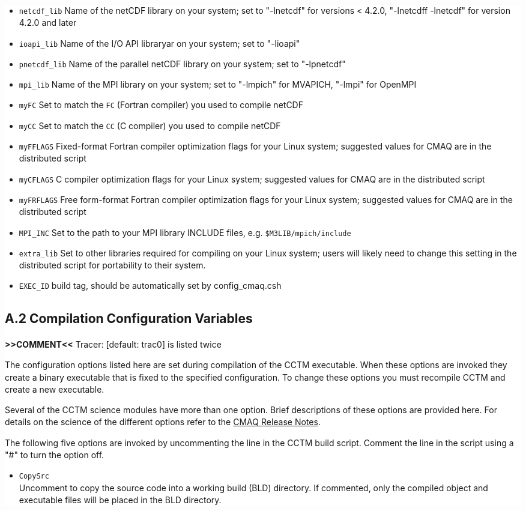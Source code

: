 -   `netcdf_lib`<a id=netcdf_lib></a>
    Name of the netCDF library on your system;  set to "-lnetcdf" for versions < 4.2.0, "-lnetcdff -lnetcdf" for version 4.2.0 and later

-   `ioapi_lib`<a id=ioapi_lib></a>
    Name of the I/O API libraryar on your system; set to "-lioapi"

-   `pnetcdf_lib`<a id=pnetcdf_lib></a>
    Name of the parallel netCDF library on your system; set to "-lpnetcdf"

-   `mpi_lib`<a id=mpi_lib></a>
    Name of the MPI library on your system; set to "-lmpich" for MVAPICH, "-lmpi" for OpenMPI

-   `myFC`<a id=myFC></a>
    Set to match the `FC` (Fortran compiler) you used to compile netCDF

-   `myCC`<a id=myCC></a>
    Set to match the `CC` (C compiler) you used to compile netCDF

-   `myFFLAGS`<a id=myFFLAGS></a>
    Fixed-format Fortran compiler optimization flags for your Linux system; suggested values for CMAQ are in the distributed script

-   `myCFLAGS`<a id=myCFLAGS></a>
    C compiler optimization flags for your Linux system; suggested values for CMAQ are in the distributed script

-   `myFRFLAGS`<a id=myFRFLAGS></a>
    Free form-format Fortran compiler optimization flags for your Linux system; suggested values for CMAQ are in the distributed script

-   `MPI_INC`<a id=MPI_INC></a>
    Set to the path to your MPI library INCLUDE files, e.g. `$M3LIB/mpich/include`

-   `extra_lib`<a id=extra_lib></a>
    Set to other libraries required for compiling on your Linux system; users will likely need to change this setting in the distributed script for portability to their system.

-   `EXEC_ID`<a id=EXEC_ID></a>
    build tag, should be automatically set by config_cmaq.csh

## A.2 Compilation Configuration Variables
**>>COMMENT<<** Tracer: [default: trac0] is listed twice

The configuration options listed here are set during compilation of the CCTM executable. When these options are invoked they create a binary executable that is fixed to the specified configuration. To change these options you must recompile CCTM and create a new executable.

Several of the CCTM science modules have more than one option.  Brief descriptions of these options are provided here.  For details on the science of the different options refer to the [CMAQ Release Notes](../../CCTM/docs/Release_Notes/README.md).

The following five options are invoked by uncommenting the line in the CCTM build script.  Comment the line in the script using a "#" to turn the option off.

-   `CopySrc`<a id=CopySrc></a>  
    Uncomment to copy the source code into a working build (BLD) directory. If commented, only the compiled object and executable files will be placed in the BLD directory.
